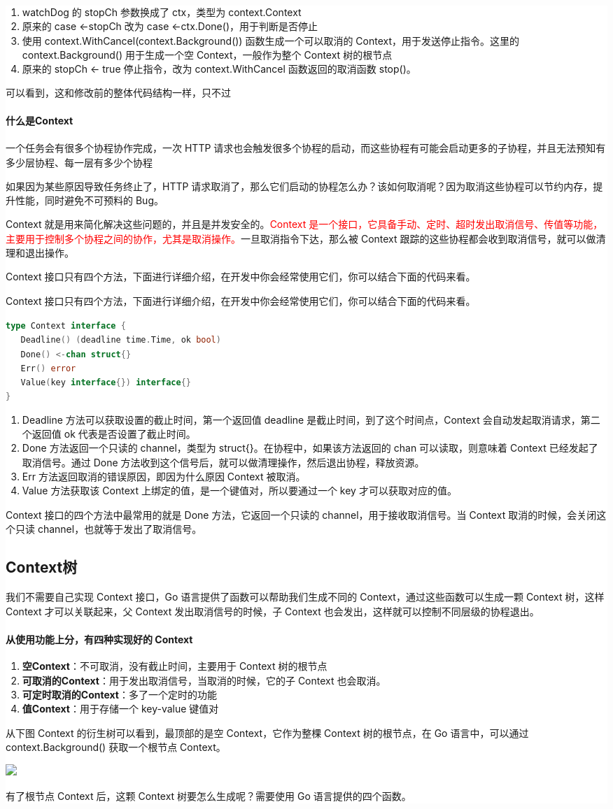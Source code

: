 1. watchDog 的 stopCh 参数换成了 ctx，类型为 context.Context
2. 原来的 case <-stopCh 改为 case <-ctx.Done()，用于判断是否停止
3. 使用 context.WithCancel(context.Background()) 函数生成一个可以取消的 Context，用于发送停止指令。这里的 context.Background() 用于生成一个空 Context，一般作为整个 Context 树的根节点
4. 原来的 stopCh <- true 停止指令，改为 context.WithCancel 函数返回的取消函数 stop()。

可以看到，这和修改前的整体代码结构一样，只不过

#### 什么是Context

一个任务会有很多个协程协作完成，一次 HTTP 请求也会触发很多个协程的启动，而这些协程有可能会启动更多的子协程，并且无法预知有多少层协程、每一层有多少个协程

如果因为某些原因导致任务终止了，HTTP 请求取消了，那么它们启动的协程怎么办？该如何取消呢？因为取消这些协程可以节约内存，提升性能，同时避免不可预料的 Bug。

Context 就是用来简化解决这些问题的，并且是并发安全的。<font color=red>Context 是一个接口，它具备手动、定时、超时发出取消信号、传值等功能，主要用于控制多个协程之间的协作，尤其是取消操作。</font>一旦取消指令下达，那么被 Context 跟踪的这些协程都会收到取消信号，就可以做清理和退出操作。

Context 接口只有四个方法，下面进行详细介绍，在开发中你会经常使用它们，你可以结合下面的代码来看。

Context 接口只有四个方法，下面进行详细介绍，在开发中你会经常使用它们，你可以结合下面的代码来看。

```go
type Context interface {
   Deadline() (deadline time.Time, ok bool)
   Done() <-chan struct{}
   Err() error
   Value(key interface{}) interface{}
}
```

1. Deadline 方法可以获取设置的截止时间，第一个返回值 deadline 是截止时间，到了这个时间点，Context 会自动发起取消请求，第二个返回值 ok 代表是否设置了截止时间。
2. Done 方法返回一个只读的 channel，类型为 struct{}。在协程中，如果该方法返回的 chan 可以读取，则意味着 Context 已经发起了取消信号。通过 Done 方法收到这个信号后，就可以做清理操作，然后退出协程，释放资源。
3. Err 方法返回取消的错误原因，即因为什么原因 Context 被取消。
4. Value 方法获取该 Context 上绑定的值，是一个键值对，所以要通过一个 key 才可以获取对应的值。

Context 接口的四个方法中最常用的就是 Done 方法，它返回一个只读的 channel，用于接收取消信号。当 Context 取消的时候，会关闭这个只读 channel，也就等于发出了取消信号。

## Context树

我们不需要自己实现 Context 接口，Go 语言提供了函数可以帮助我们生成不同的 Context，通过这些函数可以生成一颗 Context 树，这样 Context 才可以关联起来，父 Context 发出取消信号的时候，子 Context 也会发出，这样就可以控制不同层级的协程退出。

#### 从使用功能上分，有四种实现好的 Context

1. **空Context**：不可取消，没有截止时间，主要用于 Context 树的根节点
2. **可取消的Context**：用于发出取消信号，当取消的时候，它的子 Context 也会取消。
3. **可定时取消的Context**：多了一个定时的功能
4. **值Context**：用于存储一个 key-value 键值对

从下图 Context 的衍生树可以看到，最顶部的是空 Context，它作为整棵 Context 树的根节点，在 Go 语言中，可以通过 context.Background() 获取一个根节点 Context。

![](四种context的衍生树.png)

有了根节点 Context 后，这颗 Context 树要怎么生成呢？需要使用 Go 语言提供的四个函数。
